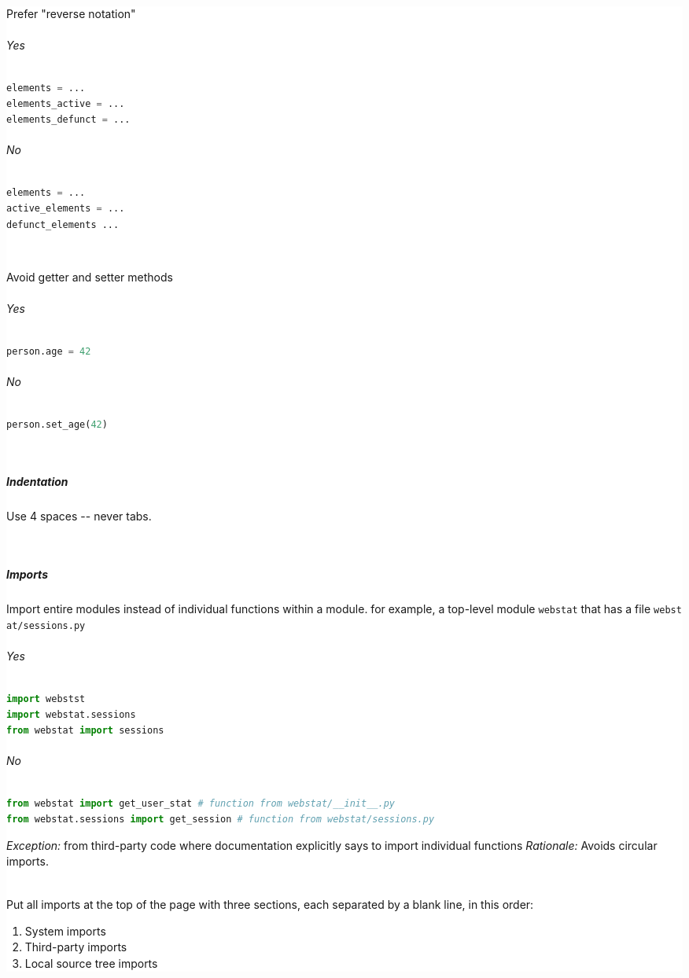 Prefer "reverse notation"
###### Yes
```python
elements = ...
elements_active = ...
elements_defunct = ...
```
###### No
```python
elements = ...
active_elements = ...
defunct_elements ...
```
<br>

Avoid getter and setter methods
###### Yes
```Python
person.age = 42
```
###### No
```python
person.set_age(42)
```

<br>

##### Indentation
Use 4 spaces -- never tabs.

<br>

##### Imports
Import entire modules instead of individual functions within a module. for example,
a top-level module `webstat` that has a file `webstat/sessions.py`
###### Yes
```Python
import webstst
import webstat.sessions
from webstat import sessions
```
###### No
```Python
from webstat import get_user_stat # function from webstat/__init__.py
from webstat.sessions import get_session # function from webstat/sessions.py
```
_Exception:_ from third-party code where documentation explicitly says to import individual functions
_Rationale:_ Avoids circular imports.

<br>
Put all imports at the top of the page with three sections, each separated by a blank line, in this order:

1. System imports
1. Third-party imports
1. Local source tree imports
